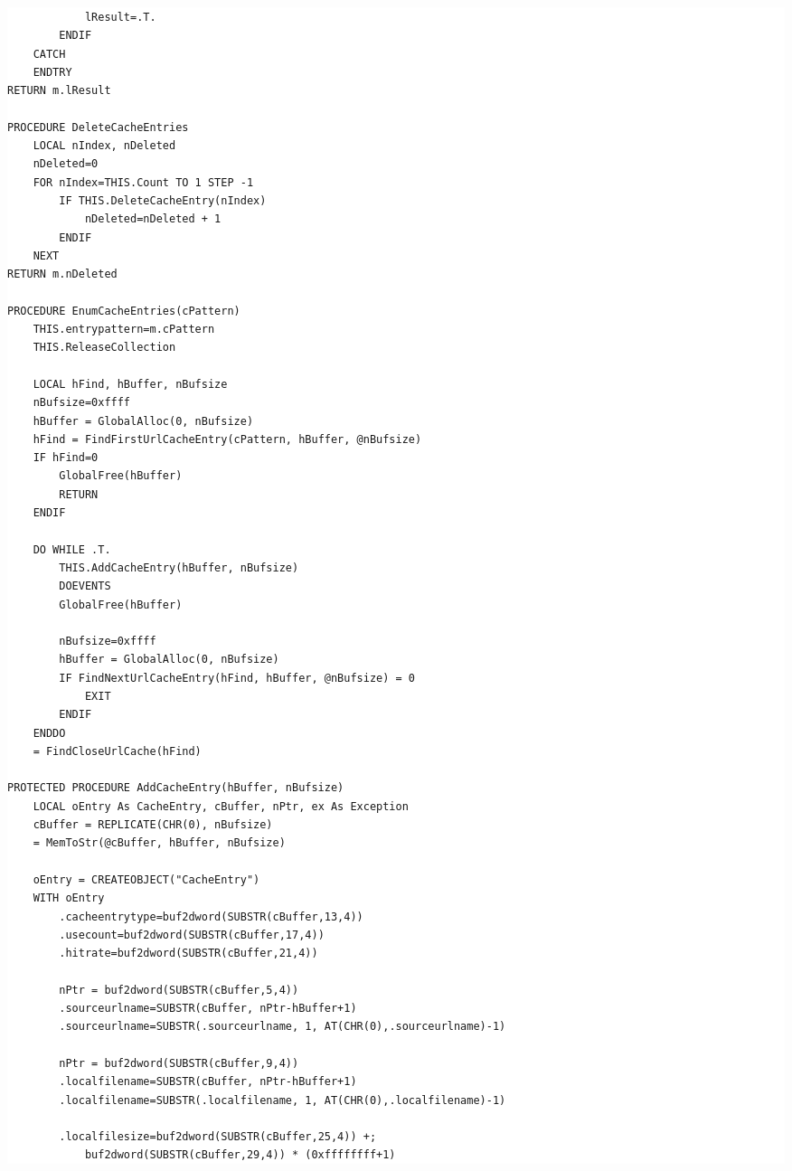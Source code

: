 ```foxpro  
			lResult=.T.
		ENDIF
	CATCH
	ENDTRY
RETURN m.lResult

PROCEDURE DeleteCacheEntries
	LOCAL nIndex, nDeleted
	nDeleted=0
	FOR nIndex=THIS.Count TO 1 STEP -1
		IF THIS.DeleteCacheEntry(nIndex)
			nDeleted=nDeleted + 1
		ENDIF
	NEXT
RETURN m.nDeleted

PROCEDURE EnumCacheEntries(cPattern)
	THIS.entrypattern=m.cPattern
	THIS.ReleaseCollection

	LOCAL hFind, hBuffer, nBufsize
	nBufsize=0xffff
	hBuffer = GlobalAlloc(0, nBufsize)
	hFind = FindFirstUrlCacheEntry(cPattern, hBuffer, @nBufsize)
	IF hFind=0
		GlobalFree(hBuffer)
		RETURN
	ENDIF
	
	DO WHILE .T.
		THIS.AddCacheEntry(hBuffer, nBufsize)
		DOEVENTS
		GlobalFree(hBuffer)

		nBufsize=0xffff
		hBuffer = GlobalAlloc(0, nBufsize)
		IF FindNextUrlCacheEntry(hFind, hBuffer, @nBufsize) = 0
			EXIT
		ENDIF
	ENDDO
	= FindCloseUrlCache(hFind)

PROTECTED PROCEDURE AddCacheEntry(hBuffer, nBufsize)
	LOCAL oEntry As CacheEntry, cBuffer, nPtr, ex As Exception
	cBuffer = REPLICATE(CHR(0), nBufsize)
	= MemToStr(@cBuffer, hBuffer, nBufsize)

	oEntry = CREATEOBJECT("CacheEntry")
	WITH oEntry
		.cacheentrytype=buf2dword(SUBSTR(cBuffer,13,4))
		.usecount=buf2dword(SUBSTR(cBuffer,17,4))
		.hitrate=buf2dword(SUBSTR(cBuffer,21,4))

		nPtr = buf2dword(SUBSTR(cBuffer,5,4))
		.sourceurlname=SUBSTR(cBuffer, nPtr-hBuffer+1)
		.sourceurlname=SUBSTR(.sourceurlname, 1, AT(CHR(0),.sourceurlname)-1)

		nPtr = buf2dword(SUBSTR(cBuffer,9,4))
		.localfilename=SUBSTR(cBuffer, nPtr-hBuffer+1)
		.localfilename=SUBSTR(.localfilename, 1, AT(CHR(0),.localfilename)-1)

		.localfilesize=buf2dword(SUBSTR(cBuffer,25,4)) +;
			buf2dword(SUBSTR(cBuffer,29,4)) * (0xffffffff+1)
```